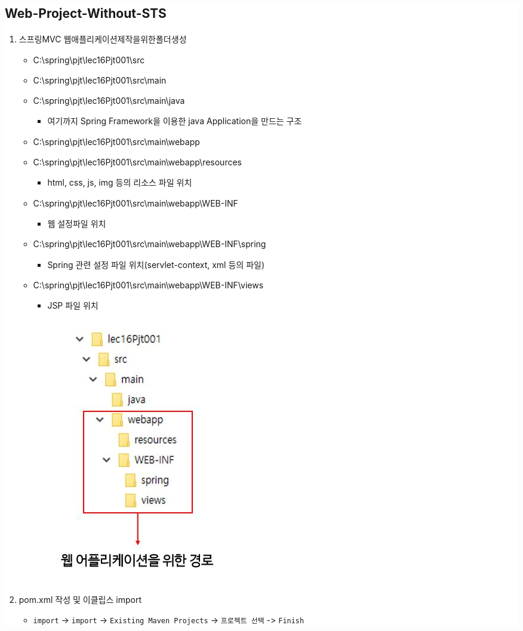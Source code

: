 ## Web-Project-Without-STS

1. 스프링MVC 웹애플리케이션제작을위한폴더생성

   - C:\spring\pjt\lec16Pjt001\src

   - C:\spring\pjt\lec16Pjt001\src\main

   - C:\spring\pjt\lec16Pjt001\src\main\java

     - 여기까지 Spring Framework을 이용한 java Application을 만드는 구조

   - C:\spring\pjt\lec16Pjt001\src\main\webapp

   - C:\spring\pjt\lec16Pjt001\src\main\webapp\resources

     - html, css, js, img  등의 리소스 파일 위치

   - C:\spring\pjt\lec16Pjt001\src\main\webapp\WEB-INF

     - 웹 설정파일 위치

   - C:\spring\pjt\lec16Pjt001\src\main\webapp\WEB-INF\spring

     - Spring 관련 설정 파일 위치(servlet-context, xml 등의 파일)

   - C:\spring\pjt\lec16Pjt001\src\main\webapp\WEB-INF\views

     - JSP 파일 위치

       <img src="..\post_img\MVC2.JPG" alt="img" style="zoom: 100%;" />
     

2. pom.xml 작성 및 이클립스 import

   - `import` -> `import` -> `Existing Maven Projects` -> `프로젝트 선택` -> `Finish`

